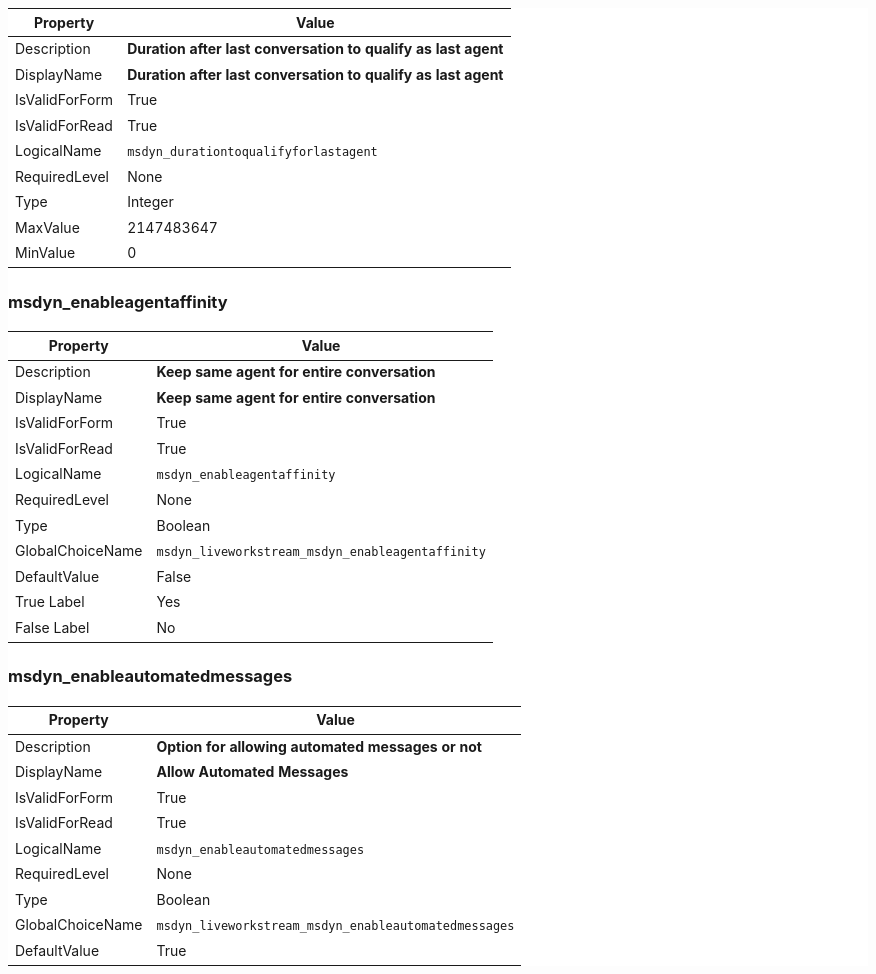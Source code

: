 |Property|Value|
|---|---|
|Description|**Duration after last conversation to qualify as last agent**|
|DisplayName|**Duration after last conversation to qualify as last agent**|
|IsValidForForm|True|
|IsValidForRead|True|
|LogicalName|`msdyn_durationtoqualifyforlastagent`|
|RequiredLevel|None|
|Type|Integer|
|MaxValue|2147483647|
|MinValue|0|

### <a name="BKMK_msdyn_enableagentaffinity"></a> msdyn_enableagentaffinity

|Property|Value|
|---|---|
|Description|**Keep same agent for entire conversation**|
|DisplayName|**Keep same agent for entire conversation**|
|IsValidForForm|True|
|IsValidForRead|True|
|LogicalName|`msdyn_enableagentaffinity`|
|RequiredLevel|None|
|Type|Boolean|
|GlobalChoiceName|`msdyn_liveworkstream_msdyn_enableagentaffinity`|
|DefaultValue|False|
|True Label|Yes|
|False Label|No|

### <a name="BKMK_msdyn_enableautomatedmessages"></a> msdyn_enableautomatedmessages

|Property|Value|
|---|---|
|Description|**Option for allowing automated messages or not**|
|DisplayName|**Allow Automated Messages**|
|IsValidForForm|True|
|IsValidForRead|True|
|LogicalName|`msdyn_enableautomatedmessages`|
|RequiredLevel|None|
|Type|Boolean|
|GlobalChoiceName|`msdyn_liveworkstream_msdyn_enableautomatedmessages`|
|DefaultValue|True|
